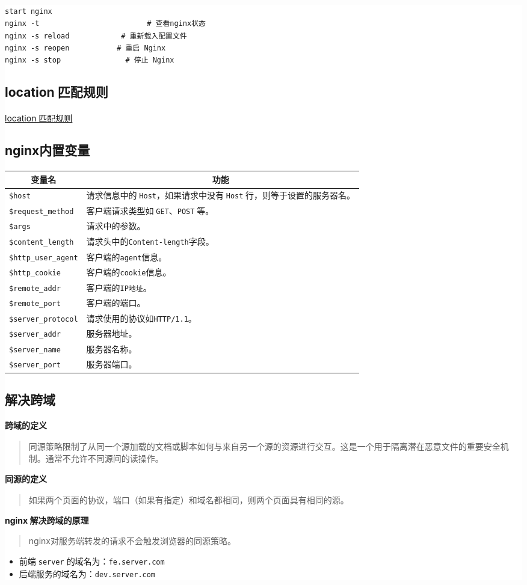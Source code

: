 ```text
start nginx
nginx -t                         # 查看nginx状态
nginx -s reload            # 重新载入配置文件
nginx -s reopen           # 重启 Nginx
nginx -s stop               # 停止 Nginx
```

## location 匹配规则
[location 匹配规则](https://www.cnblogs.com/duhuo/p/8323812.html)
## nginx内置变量

|变量名|功能|
| - | - |
|`$host`|	请求信息中的 `Host`，如果请求中没有 `Host` 行，则等于设置的服务器名。|
|`$request_method`|	客户端请求类型如 `GET`、`POST` 等。|
|`$args`|请求中的参数。|
|`$content_length`|请求头中的`Content-length`字段。|
|`$http_user_agent`|客户端的`agent`信息。|
|`$http_cookie`|客户端的`cookie`信息。|
|`$remote_addr`|客户端的`IP地址`。|
|`$remote_port`|客户端的端口。|
|`$server_protocol`|请求使用的协议如`HTTP/1.1`。|
|`$server_addr`|服务器地址。|
|`$server_name`|服务器名称。|
|`$server_port`|服务器端口。|

## **解决跨域**

**跨域的定义**

>同源策略限制了从同一个源加载的文档或脚本如何与来自另一个源的资源进行交互。这是一个用于隔离潜在恶意文件的重要安全机制。通常不允许不同源间的读操作。

**同源的定义**

>如果两个页面的协议，端口（如果有指定）和域名都相同，则两个页面具有相同的源。

**nginx 解决跨域的原理**

>nginx对服务端转发的请求不会触发浏览器的同源策略。

* 前端 `server` 的域名为：`fe.server.com`
* 后端服务的域名为：`dev.server.com`
